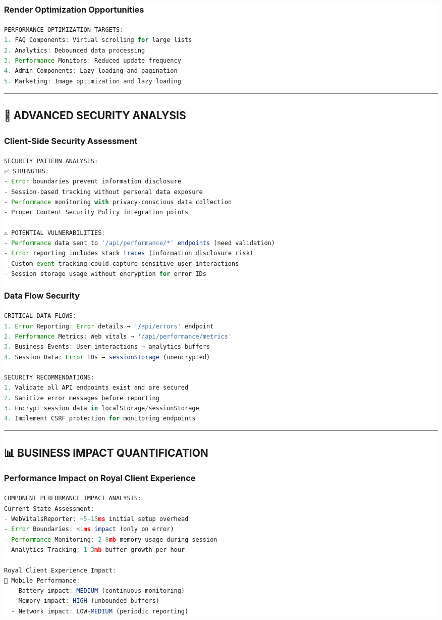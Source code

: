 ### Render Optimization Opportunities
```typescript
PERFORMANCE OPTIMIZATION TARGETS:
1. FAQ Components: Virtual scrolling for large lists
2. Analytics: Debounced data processing
3. Performance Monitors: Reduced update frequency
4. Admin Components: Lazy loading and pagination
5. Marketing: Image optimization and lazy loading
```

---

## 🔐 ADVANCED SECURITY ANALYSIS

### Client-Side Security Assessment
```typescript
SECURITY PATTERN ANALYSIS:
✅ STRENGTHS:
- Error boundaries prevent information disclosure
- Session-based tracking without personal data exposure
- Performance monitoring with privacy-conscious data collection
- Proper Content Security Policy integration points

⚠️ POTENTIAL VULNERABILITIES:
- Performance data sent to '/api/performance/*' endpoints (need validation)
- Error reporting includes stack traces (information disclosure risk)
- Custom event tracking could capture sensitive user interactions
- Session storage usage without encryption for error IDs
```

### Data Flow Security
```typescript
CRITICAL DATA FLOWS:
1. Error Reporting: Error details → '/api/errors' endpoint
2. Performance Metrics: Web vitals → '/api/performance/metrics'  
3. Business Events: User interactions → analytics buffers
4. Session Data: Error IDs → sessionStorage (unencrypted)

SECURITY RECOMMENDATIONS:
1. Validate all API endpoints exist and are secured
2. Sanitize error messages before reporting
3. Encrypt session data in localStorage/sessionStorage
4. Implement CSRF protection for monitoring endpoints
```

---

## 📊 BUSINESS IMPACT QUANTIFICATION

### Performance Impact on Royal Client Experience
```typescript
COMPONENT PERFORMANCE IMPACT ANALYSIS:
Current State Assessment:
- WebVitalsReporter: ~5-15ms initial setup overhead
- Error Boundaries: <1ms impact (only on error)
- Performance Monitoring: 2-8mb memory usage during session
- Analytics Tracking: 1-3mb buffer growth per hour

Royal Client Experience Impact:
📱 Mobile Performance:
  - Battery impact: MEDIUM (continuous monitoring)
  - Memory impact: HIGH (unbounded buffers)
  - Network impact: LOW-MEDIUM (periodic reporting)
```
